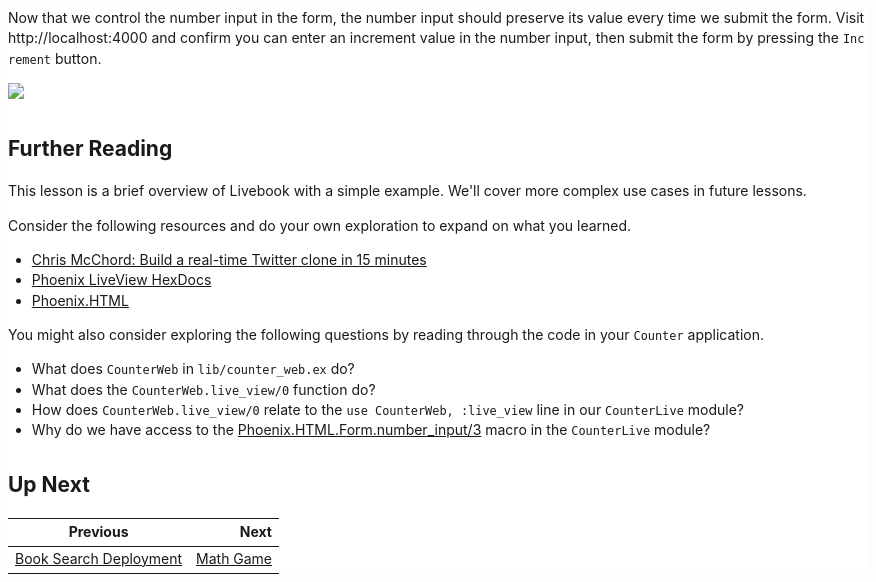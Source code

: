 Now that we control the number input in the form, the number input should preserve its value every time we submit the form. Visit http://localhost:4000 and confirm you can enter an increment value in the number input, then submit the form by pressing the `Increment` button.



![](images/increment_by_saved.png)

## Further Reading

This lesson is a brief overview of Livebook with a simple example. We'll cover more complex use cases in future lessons.

Consider the following resources and do your own exploration to expand on what you learned.

* [Chris McChord: Build a real-time Twitter clone in 15 minutes](https://www.youtube.com/watch?v=MZvmYaFkNJI&feature=emb_title)
* [Phoenix LiveView HexDocs](https://hexdocs.pm/phoenix_live_view/Phoenix.LiveView.html)
* [Phoenix.HTML](https://hexdocs.pm/phoenix_html/Phoenix.HTML.html)

You might also consider exploring the following questions by reading through the code in your `Counter` application.

* What does `CounterWeb` in `lib/counter_web.ex` do?
* What does the `CounterWeb.live_view/0` function do?
* How does `CounterWeb.live_view/0` relate to the `use CounterWeb, :live_view` line in our `CounterLive` module?
* Why do we have access to the [Phoenix.HTML.Form.number_input/3](https://hexdocs.pm/phoenix_html/Phoenix.HTML.Form.html#number_input/3) macro in the `CounterLive` module?

## Up Next

| Previous                                                           | Next                                       |
| ------------------------------------------------------------------ | -----------------------------------------: |
| [Book Search Deployment](../reading/book_search_deployment.livemd) | [Math Game](../exercises/math_game.livemd) |

